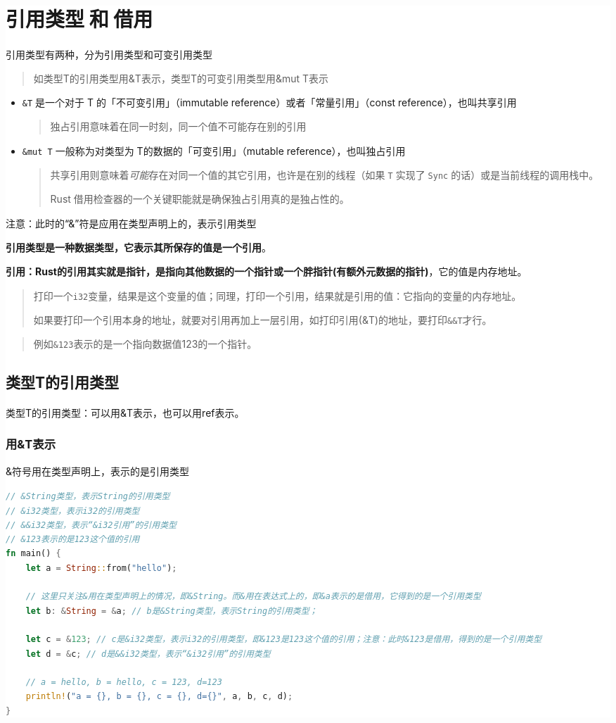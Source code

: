 # 引用类型 和 借用

引用类型有两种，分为引用类型和可变引用类型

> 如类型T的引用类型用&T表示，类型T的可变引用类型用&mut T表示

* `&T` 是一个对于 T 的「不可变引用」（immutable reference）或者「常量引用」（const reference），也叫共享引用

  > 独占引用意味着在同一时刻，同一个值不可能存在别的引用

* `&mut T` 一般称为对类型为 T的数据的「可变引用」（mutable reference），也叫独占引用

  > 共享引用则意味着*可能*存在对同一个值的其它引用，也许是在别的线程（如果 `T` 实现了 `Sync` 的话）或是当前线程的调用栈中。
  >
  > Rust 借用检查器的一个关键职能就是确保独占引用真的是独占性的。



注意：此时的“&”符是应用在类型声明上的，表示引用类型



**引用类型是一种数据类型，它表示其所保存的值是一个引用**。



**引用：Rust的引用其实就是指针，是指向其他数据的一个指针或一个胖指针(有额外元数据的指针)**，它的值是内存地址。

> 打印一个`i32`变量，结果是这个变量的值；同理，打印一个引用，结果就是引用的值：它指向的变量的内存地址。
>
> 如果要打印一个引用本身的地址，就要对引用再加上一层引用，如打印引用(&T)的地址，要打印`&&T`才行。

> 例如`&123`表示的是一个指向数据值123的一个指针。



## 类型T的引用类型

类型T的引用类型：可以用&T表示，也可以用ref表示。



### 用&T表示

&符号用在类型声明上，表示的是引用类型

```rust
// &String类型，表示String的引用类型
// &i32类型，表示i32的引用类型
// &&i32类型，表示“&i32引用”的引用类型
// &123表示的是123这个值的引用
fn main() {
    let a = String::from("hello");
    
    // 这里只关注&用在类型声明上的情况，即&String。而&用在表达式上的，即&a表示的是借用，它得到的是一个引用类型
    let b: &String = &a; // b是&String类型，表示String的引用类型；

    let c = &123; // c是&i32类型，表示i32的引用类型，即&123是123这个值的引用；注意：此时&123是借用，得到的是一个引用类型
    let d = &c; // d是&&i32类型，表示“&i32引用”的引用类型

    // a = hello, b = hello, c = 123, d=123
    println!("a = {}, b = {}, c = {}, d={}", a, b, c, d);
}
```
